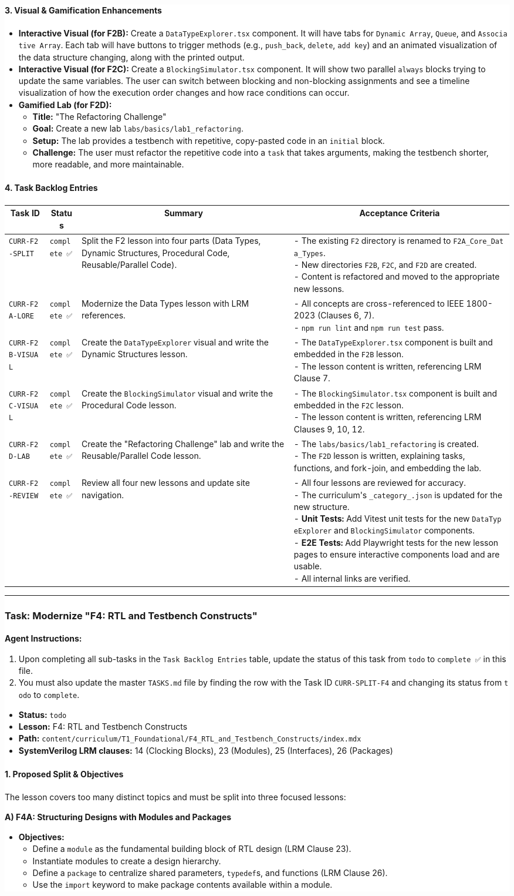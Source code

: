 #### 3. Visual & Gamification Enhancements
- **Interactive Visual (for F2B):** Create a `DataTypeExplorer.tsx` component. It will have tabs for `Dynamic Array`, `Queue`, and `Associative Array`. Each tab will have buttons to trigger methods (e.g., `push_back`, `delete`, `add key`) and an animated visualization of the data structure changing, along with the printed output.
- **Interactive Visual (for F2C):** Create a `BlockingSimulator.tsx` component. It will show two parallel `always` blocks trying to update the same variables. The user can switch between blocking and non-blocking assignments and see a timeline visualization of how the execution order changes and how race conditions can occur.
- **Gamified Lab (for F2D):**
    - **Title:** "The Refactoring Challenge"
    - **Goal:** Create a new lab `labs/basics/lab1_refactoring`.
    - **Setup:** The lab provides a testbench with repetitive, copy-pasted code in an `initial` block.
    - **Challenge:** The user must refactor the repetitive code into a `task` that takes arguments, making the testbench shorter, more readable, and more maintainable.

#### 4. Task Backlog Entries

| Task ID | Status | Summary | Acceptance Criteria |
|---|---|---|---|
| `CURR-F2-SPLIT` | `complete ✅` | Split the F2 lesson into four parts (Data Types, Dynamic Structures, Procedural Code, Reusable/Parallel Code). | - The existing `F2` directory is renamed to `F2A_Core_Data_Types`.<br>- New directories `F2B`, `F2C`, and `F2D` are created.<br>- Content is refactored and moved to the appropriate new lessons. |
| `CURR-F2A-LORE` | `complete ✅` | Modernize the Data Types lesson with LRM references. | - All concepts are cross-referenced to IEEE 1800-2023 (Clauses 6, 7).<br>- `npm run lint` and `npm run test` pass. |
| `CURR-F2B-VISUAL` | `complete ✅` | Create the `DataTypeExplorer` visual and write the Dynamic Structures lesson. | - The `DataTypeExplorer.tsx` component is built and embedded in the `F2B` lesson.<br>- The lesson content is written, referencing LRM Clause 7. |
| `CURR-F2C-VISUAL` | `complete ✅` | Create the `BlockingSimulator` visual and write the Procedural Code lesson. | - The `BlockingSimulator.tsx` component is built and embedded in the `F2C` lesson.<br>- The lesson content is written, referencing LRM Clauses 9, 10, 12. |
| `CURR-F2D-LAB` | `complete ✅` | Create the "Refactoring Challenge" lab and write the Reusable/Parallel Code lesson. | - The `labs/basics/lab1_refactoring` is created.<br>- The `F2D` lesson is written, explaining tasks, functions, and fork-join, and embedding the lab. |
| `CURR-F2-REVIEW` | `complete ✅` | Review all four new lessons and update site navigation. | - All four lessons are reviewed for accuracy.<br>- The curriculum's `_category_.json` is updated for the new structure.<br>- **Unit Tests:** Add Vitest unit tests for the new `DataTypeExplorer` and `BlockingSimulator` components.<br>- **E2E Tests:** Add Playwright tests for the new lesson pages to ensure interactive components load and are usable.<br>- All internal links are verified. |

---

### Task: Modernize "F4: RTL and Testbench Constructs"

**Agent Instructions:**
1.  Upon completing all sub-tasks in the `Task Backlog Entries` table, update the status of this task from `todo` to `complete ✅` in this file.
2.  You must also update the master `TASKS.md` file by finding the row with the Task ID `CURR-SPLIT-F4` and changing its status from `todo` to `complete`.

- **Status:** `todo`
- **Lesson:** F4: RTL and Testbench Constructs
- **Path:** `content/curriculum/T1_Foundational/F4_RTL_and_Testbench_Constructs/index.mdx`
- **SystemVerilog LRM clauses:** 14 (Clocking Blocks), 23 (Modules), 25 (Interfaces), 26 (Packages)

#### 1. Proposed Split & Objectives
The lesson covers too many distinct topics and must be split into three focused lessons:

**A) F4A: Structuring Designs with Modules and Packages**
- **Objectives:**
  - Define a `module` as the fundamental building block of RTL design (LRM Clause 23).
  - Instantiate modules to create a design hierarchy.
  - Define a `package` to centralize shared parameters, `typedef`s, and functions (LRM Clause 26).
  - Use the `import` keyword to make package contents available within a module.
